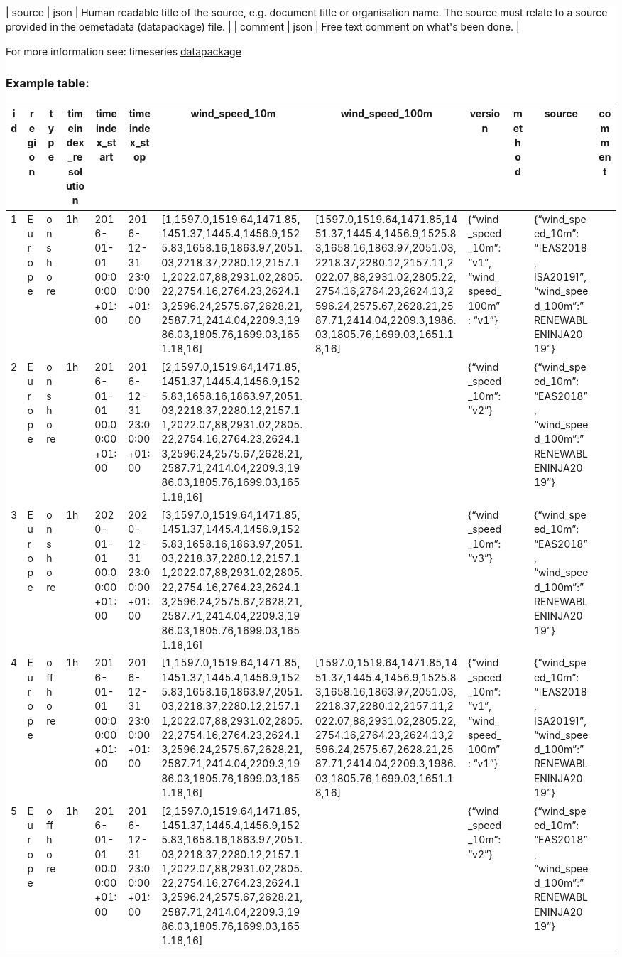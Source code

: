 | source               | json                                                                    | Human readable title of the source, e.g. document title or organisation name. The source must relate to a source provided in the oemetadata (datapackage) file.                                             |
| comment              | json                                                                    | Free text comment on what's been done.                                                                                                                                                                      | 

For more information see: timeseries [datapackage](https://github.com/sedos-project/oedatamodel/blob/main/oedatamodel-parameter/datamodel_timeseries.json)

### Example table:

| id  | region | type    | timeindex_resolution | timeindex_start           | timeindex_stop            | wind_speed_10m                                                                                                                                                                                                                                | wind_speed_100m                                                                                                                                                                                                                             | version                                           | method | source                                                                           | comment |
|-----|--------|---------|---------------------|---------------------------|---------------------------|-----------------------------------------------------------------------------------------------------------------------------------------------------------------------------------------------------------------------------------------------|---------------------------------------------------------------------------------------------------------------------------------------------------------------------------------------------------------------------------------------------|---------------------------------------------------|--------|----------------------------------------------------------------------------------|---------|
| 1   | Europe | onshore | 1h                  | 2016-01-01 00:00:00+01:00 | 2016-12-31 23:00:00+01:00 | [1,1597.0,1519.64,1471.85,1451.37,1445.4,1456.9,1525.83,1658.16,1863.97,2051.03,2218.37,2280.12,2157.11,2022.07,88,2931.02,2805.22,2754.16,2764.23,2624.13,2596.24,2575.67,2628.21,2587.71,2414.04,2209.3,1986.03,1805.76,1699.03,1651.18,16] | [1597.0,1519.64,1471.85,1451.37,1445.4,1456.9,1525.83,1658.16,1863.97,2051.03,2218.37,2280.12,2157.11,2022.07,88,2931.02,2805.22,2754.16,2764.23,2624.13,2596.24,2575.67,2628.21,2587.71,2414.04,2209.3,1986.03,1805.76,1699.03,1651.18,16] | {“wind_speed_10m”: “v1”, “wind_speed_100m”: “v1”} |        | {“wind_speed_10m”: “[EAS2018, ISA2019]”, “wind_speed_100m”:”RENEWABLENINJA2019”} |         |
| 2   | Europe | onshore | 1h                  | 2016-01-01 00:00:00+01:00 | 2016-12-31 23:00:00+01:00 | [2,1597.0,1519.64,1471.85,1451.37,1445.4,1456.9,1525.83,1658.16,1863.97,2051.03,2218.37,2280.12,2157.11,2022.07,88,2931.02,2805.22,2754.16,2764.23,2624.13,2596.24,2575.67,2628.21,2587.71,2414.04,2209.3,1986.03,1805.76,1699.03,1651.18,16] |                                                                                                                                                                                                                                             | {“wind_speed_10m”: “v2”}                          |        | {“wind_speed_10m”: “EAS2018”, “wind_speed_100m”:”RENEWABLENINJA2019”}            |         |
| 3   | Europe | onshore | 1h                  | 2020-01-01 00:00:00+01:00 | 2020-12-31 23:00:00+01:00 | [3,1597.0,1519.64,1471.85,1451.37,1445.4,1456.9,1525.83,1658.16,1863.97,2051.03,2218.37,2280.12,2157.11,2022.07,88,2931.02,2805.22,2754.16,2764.23,2624.13,2596.24,2575.67,2628.21,2587.71,2414.04,2209.3,1986.03,1805.76,1699.03,1651.18,16] |                                                                                                                                                                                                                                             | {“wind_speed_10m”: “v3”}                          |        | {“wind_speed_10m”: “EAS2018”, “wind_speed_100m”:”RENEWABLENINJA2019”}            |         |
| 4   | Europe | offhore | 1h                  | 2016-01-01 00:00:00+01:00 | 2016-12-31 23:00:00+01:00 | [1,1597.0,1519.64,1471.85,1451.37,1445.4,1456.9,1525.83,1658.16,1863.97,2051.03,2218.37,2280.12,2157.11,2022.07,88,2931.02,2805.22,2754.16,2764.23,2624.13,2596.24,2575.67,2628.21,2587.71,2414.04,2209.3,1986.03,1805.76,1699.03,1651.18,16] | [1597.0,1519.64,1471.85,1451.37,1445.4,1456.9,1525.83,1658.16,1863.97,2051.03,2218.37,2280.12,2157.11,2022.07,88,2931.02,2805.22,2754.16,2764.23,2624.13,2596.24,2575.67,2628.21,2587.71,2414.04,2209.3,1986.03,1805.76,1699.03,1651.18,16] | {“wind_speed_10m”: “v1”, “wind_speed_100m”: “v1”} |        | {“wind_speed_10m”: “[EAS2018, ISA2019]”, “wind_speed_100m”:”RENEWABLENINJA2019”} |         |
| 5   | Europe | offhore | 1h                  | 2016-01-01 00:00:00+01:00 | 2016-12-31 23:00:00+01:00 | [2,1597.0,1519.64,1471.85,1451.37,1445.4,1456.9,1525.83,1658.16,1863.97,2051.03,2218.37,2280.12,2157.11,2022.07,88,2931.02,2805.22,2754.16,2764.23,2624.13,2596.24,2575.67,2628.21,2587.71,2414.04,2209.3,1986.03,1805.76,1699.03,1651.18,16] |                                                                                                                                                                                                                                             | {“wind_speed_10m”: “v2”}                          |        | {“wind_speed_10m”: “EAS2018”, “wind_speed_100m”:”RENEWABLENINJA2019”}            |         |